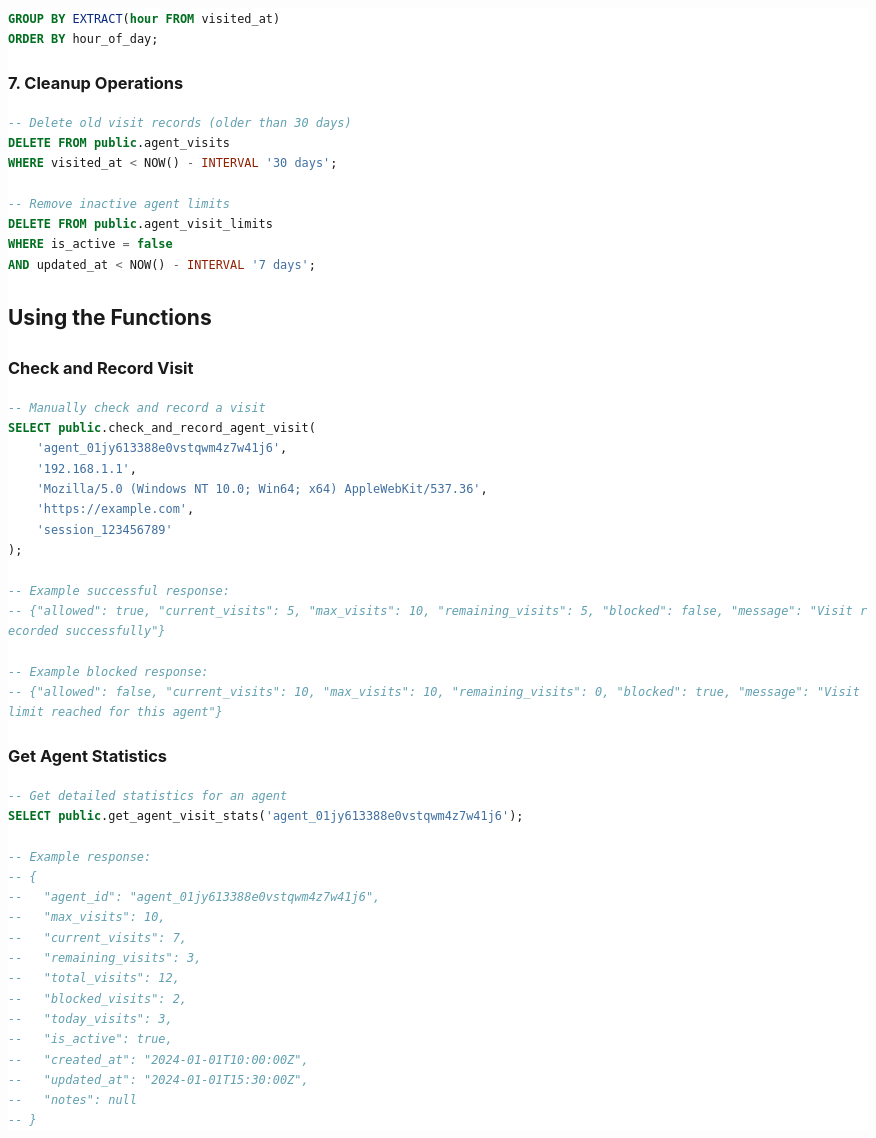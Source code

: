 ```sql
GROUP BY EXTRACT(hour FROM visited_at)
ORDER BY hour_of_day;
```

### 7. Cleanup Operations

```sql
-- Delete old visit records (older than 30 days)
DELETE FROM public.agent_visits 
WHERE visited_at < NOW() - INTERVAL '30 days';

-- Remove inactive agent limits
DELETE FROM public.agent_visit_limits 
WHERE is_active = false 
AND updated_at < NOW() - INTERVAL '7 days';
```

## Using the Functions

### Check and Record Visit

```sql
-- Manually check and record a visit
SELECT public.check_and_record_agent_visit(
    'agent_01jy613388e0vstqwm4z7w41j6',
    '192.168.1.1',
    'Mozilla/5.0 (Windows NT 10.0; Win64; x64) AppleWebKit/537.36',
    'https://example.com',
    'session_123456789'
);

-- Example successful response:
-- {"allowed": true, "current_visits": 5, "max_visits": 10, "remaining_visits": 5, "blocked": false, "message": "Visit recorded successfully"}

-- Example blocked response:
-- {"allowed": false, "current_visits": 10, "max_visits": 10, "remaining_visits": 0, "blocked": true, "message": "Visit limit reached for this agent"}
```

### Get Agent Statistics

```sql
-- Get detailed statistics for an agent
SELECT public.get_agent_visit_stats('agent_01jy613388e0vstqwm4z7w41j6');

-- Example response:
-- {
--   "agent_id": "agent_01jy613388e0vstqwm4z7w41j6",
--   "max_visits": 10,
--   "current_visits": 7,
--   "remaining_visits": 3,
--   "total_visits": 12,
--   "blocked_visits": 2,
--   "today_visits": 3,
--   "is_active": true,
--   "created_at": "2024-01-01T10:00:00Z",
--   "updated_at": "2024-01-01T15:30:00Z",
--   "notes": null
-- }
```

